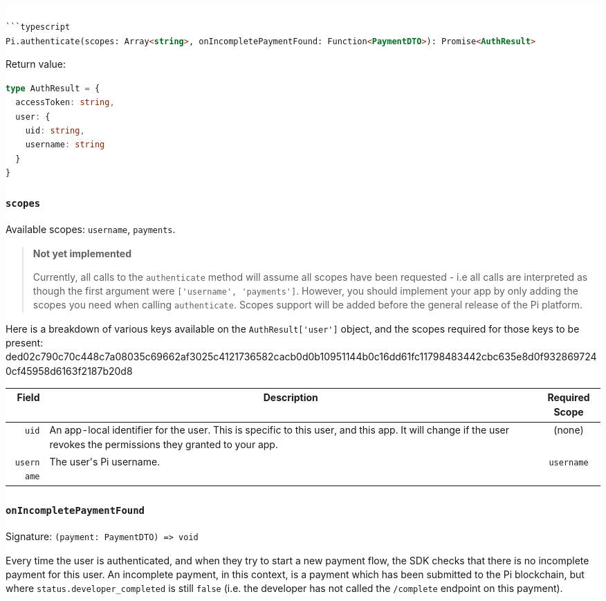 ```html

```typescript
Pi.authenticate(scopes: Array<string>, onIncompletePaymentFound: Function<PaymentDTO>): Promise<AuthResult>
```

Return value:

```typescript
type AuthResult = {
  accessToken: string,
  user: {
    uid: string,
    username: string
  }
}
```

### `scopes`

Available scopes: `username`, `payments`.

> **Not yet implemented**
>
> Currently, all calls to the `authenticate` method will assume all scopes have been requested - i.e all calls
> are interpreted as though the first argument were `['username', 'payments']`.
> However, you should implement your app by only adding the scopes you need when calling `authenticate`.
> Scopes support will be added before the general release of the Pi platform.

Here is a breakdown of various keys available on the `AuthResult['user']` object, and the scopes required for those keys
to be present: ded02c790c70c448c7a08035c69662af3025c4121736582cacb0d0b10951144b0c16dd61fc11798483442cbc635e8d0f9328697240cf45958d6163f2187b20d8

| Field         | Description    | Required Scope  |
| -------------: | ------------- | :-------------: |
| `uid`      | An app-local identifier for the user. This is specific to this user, and this app. It will change if the user revokes the permissions they granted to your app. | (none) |
| `username`   | The user's Pi username.      |   `username` |

### `onIncompletePaymentFound`

Signature: `(payment: PaymentDTO) => void`

Every time the user is authenticated, and when they try to start a new payment flow, the SDK checks that there is no
incomplete payment for this user. An incomplete payment, in this context, is a payment which has been submitted to
the Pi blockchain, but where `status.developer_completed` is still `false` (i.e. the developer has not called the
`/complete` endpoint on this payment).
